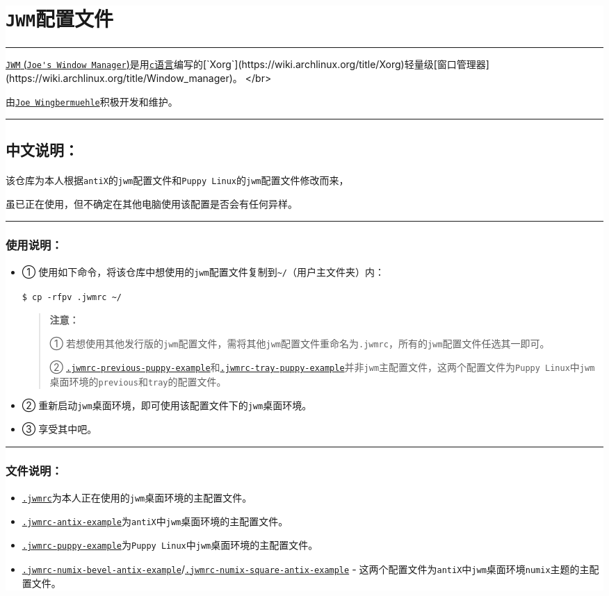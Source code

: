 # `JWM`配置文件

---

[`JWM` (`Joe's Window Manager`)](https://wiki.archlinux.org/title/JWM)是用[`c`语言](https://en.wikipedia.org/wiki/C_(programming_language))编写的[`Xorg`](https://wiki.archlinux.org/title/Xorg)轻量级[窗口管理器](https://wiki.archlinux.org/title/Window_manager)。 </br>

由[`Joe Wingbermuehle`](https://joewing.net/about.html)积极开发和维护。 </br>

---

## 中文说明：

该仓库为本人根据`antiX`的`jwm`配置文件和`Puppy Linux`的`jwm`配置文件修改而来， </br>

虽已正在使用，但不确定在其他电脑使用该配置是否会有任何异样。 </br>

---

### 使用说明：

- ① 使用如下命令，将该仓库中想使用的`jwm`配置文件复制到`~/`（用户主文件夹）内： </br>
  
  ```shell
  $ cp -rfpv .jwmrc ~/
  ```
  
  > **注意：** </br>
  > 
  > ① 若想使用其他发行版的`jwm`配置文件，需将其他`jwm`配置文件重命名为`.jwmrc`，所有的`jwm`配置文件任选其一即可。 </br>
  > 
  > ② [`.jwmrc-previous-puppy-example`](https://github.com/jidro/jwm/blob/master/.jwmrc-previous-puppy-example ".jwmrc-previous-puppy-example")和[`.jwmrc-tray-puppy-example`](https://github.com/jidro/jwm/blob/master/.jwmrc-tray-puppy-example ".jwmrc-tray-puppy-example")并非`jwm`主配置文件，这两个配置文件为`Puppy Linux`中`jwm`桌面环境的`previous`和`tray`的配置文件。 </br>
  
- ② 重新启动`jwm`桌面环境，即可使用该配置文件下的`jwm`桌面环境。 </br>
  
- ③ 享受其中吧。 </br>
  

---

### 文件说明：

- [`.jwmrc`](https://github.com/jidro/jwm/blob/master/.jwmrc ".jwmrc")为本人正在使用的`jwm`桌面环境的主配置文件。 </br>
  
- [`.jwmrc-antix-example`](https://github.com/jidro/jwm/blob/master/.jwmrc-antix-example ".jwmrc-antix-example")为`antiX`中`jwm`桌面环境的主配置文件。 </br>
  
- [`.jwmrc-puppy-example`](https://github.com/jidro/jwm/blob/master/.jwmrc-puppy-example ".jwmrc-puppy-example")为`Puppy Linux`中`jwm`桌面环境的主配置文件。 </br>
  
- [`.jwmrc-numix-bevel-antix-example`](https://github.com/jidro/jwm/blob/master/.jwmrc-numix-bevel-antix-example ".jwmrc-numix-bevel-antix-example")/[`.jwmrc-numix-square-antix-example`](https://github.com/jidro/jwm/blob/master/.jwmrc-numix-square-antix-example ".jwmrc-numix-square-antix-example") - 这两个配置文件为`antiX`中`jwm`桌面环境`numix`主题的主配置文件。 </br>
  